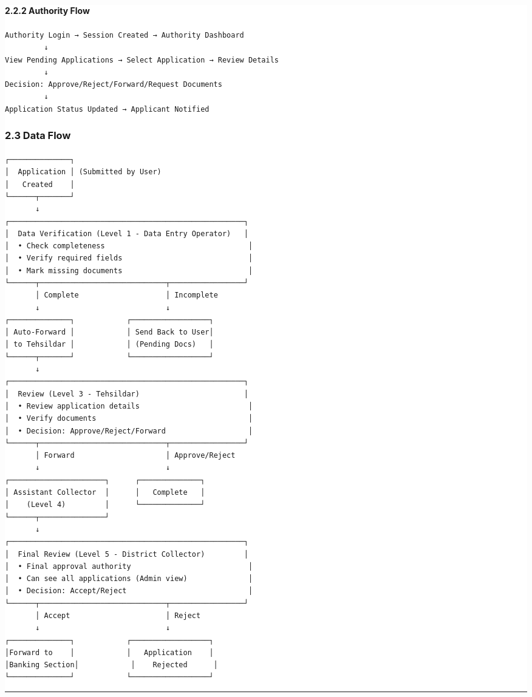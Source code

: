 #### 2.2.2 Authority Flow
```
Authority Login → Session Created → Authority Dashboard
         ↓
View Pending Applications → Select Application → Review Details
         ↓
Decision: Approve/Reject/Forward/Request Documents
         ↓
Application Status Updated → Applicant Notified
```

### 2.3 Data Flow

```
┌──────────────┐
│  Application │ (Submitted by User)
│   Created    │
└──────┬───────┘
       ↓
┌──────────────────────────────────────────────────────┐
│  Data Verification (Level 1 - Data Entry Operator)   │
│  • Check completeness                                 │
│  • Verify required fields                             │
│  • Mark missing documents                             │
└──────┬─────────────────────────────┬─────────────────┘
       │ Complete                    │ Incomplete
       ↓                             ↓
┌──────────────┐            ┌──────────────────┐
│ Auto-Forward │            │ Send Back to User│
│ to Tehsildar │            │ (Pending Docs)   │
└──────┬───────┘            └──────────────────┘
       ↓
┌──────────────────────────────────────────────────────┐
│  Review (Level 3 - Tehsildar)                        │
│  • Review application details                         │
│  • Verify documents                                   │
│  • Decision: Approve/Reject/Forward                   │
└──────┬─────────────────────────────┬─────────────────┘
       │ Forward                     │ Approve/Reject
       ↓                             ↓
┌──────────────────────┐      ┌──────────────┐
│ Assistant Collector  │      │   Complete   │
│    (Level 4)         │      └──────────────┘
└──────┬───────────────┘
       ↓
┌──────────────────────────────────────────────────────┐
│  Final Review (Level 5 - District Collector)         │
│  • Final approval authority                           │
│  • Can see all applications (Admin view)              │
│  • Decision: Accept/Reject                            │
└──────┬─────────────────────────────┬─────────────────┘
       │ Accept                      │ Reject
       ↓                             ↓
┌──────────────┐            ┌──────────────────┐
│Forward to    │            │   Application    │
│Banking Section│            │    Rejected      │
└──────────────┘            └──────────────────┘
```

---